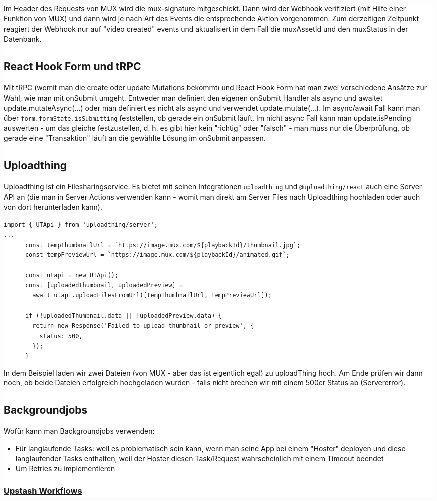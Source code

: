 Im Header des Requests von MUX wird die mux-signature mitgeschickt. Dann wird der Webhook verifiziert (mit Hilfe einer Funktion von MUX) und dann wird je nach Art des Events die entsprechende Aktion vorgenommen. Zum derzeitigen Zeitpunkt reagiert der Webhook nur auf "video created" events und aktualisiert in dem Fall die muxAssetId und den muxStatus in der Datenbank.

## React Hook Form und tRPC

Mit tRPC (womit man die create oder update Mutations bekommt) und React Hook Form hat man zwei verschiedene Ansätze zur Wahl, wie man mit onSubmit umgeht. Entweder man definiert den eigenen onSubmit Handler als async und awaitet update.mutateAsync(...) oder man definiert es nicht als async und verwendet update.mutate(...). Im async/await Fall kann man über `form.formState.isSubmitting` feststellen, ob gerade ein onSubmit läuft. Im nicht async Fall kann man update.isPending auswerten - um das gleiche festzustellen, d. h. es gibt hier kein "richtig" oder "falsch" - man muss nur die Überprüfung, ob gerade eine "Transaktion" läuft an die gewählte Lösung im onSubmit anpassen.

## Uploadthing

Uploadthing ist ein Filesharingservice. Es bietet mit seinen Integrationen `uploadthing` und `@uploadthing/react` auch eine Server API an (die man in Server Actions verwenden kann - womit man direkt am Server Files nach Uploadthing hochladen oder auch von dort herunterladen kann).

```
import { UTApi } from 'uploadthing/server';
...
      const tempThumbnailUrl = `https://image.mux.com/${playbackId}/thumbnail.jpg`;
      const tempPreviewUrl = `https://image.mux.com/${playbackId}/animated.gif`;

      const utapi = new UTApi();
      const [uploadedThumbnail, uploadedPreview] =
        await utapi.uploadFilesFromUrl([tempThumbnailUrl, tempPreviewUrl]);

      if (!uploadedThumbnail.data || !uploadedPreview.data) {
        return new Response('Failed to upload thumbnail or preview', {
          status: 500,
        });
      }
```

In dem Beispiel laden wir zwei Dateien (von MUX - aber das ist eigentlich egal) zu uploadThing hoch. Am Ende prüfen wir dann noch, ob beide Dateien erfolgreich hochgeladen wurden - falls nicht brechen wir mit einem 500er Status ab (Servererror).

## Backgroundjobs

Wofür kann man Backgroundjobs verwenden:

- Für langlaufende Tasks: weil es problematisch sein kann, wenn man seine App bei einem "Hoster" deployen und diese langlaufender Tasks enthalten, weil der Hoster diesen Task/Request wahrscheinlich mit einem Timeout beendet
- Um Retries zu implementieren

### [Upstash Workflows](https://upstash.com/docs/workflow/getstarted)
